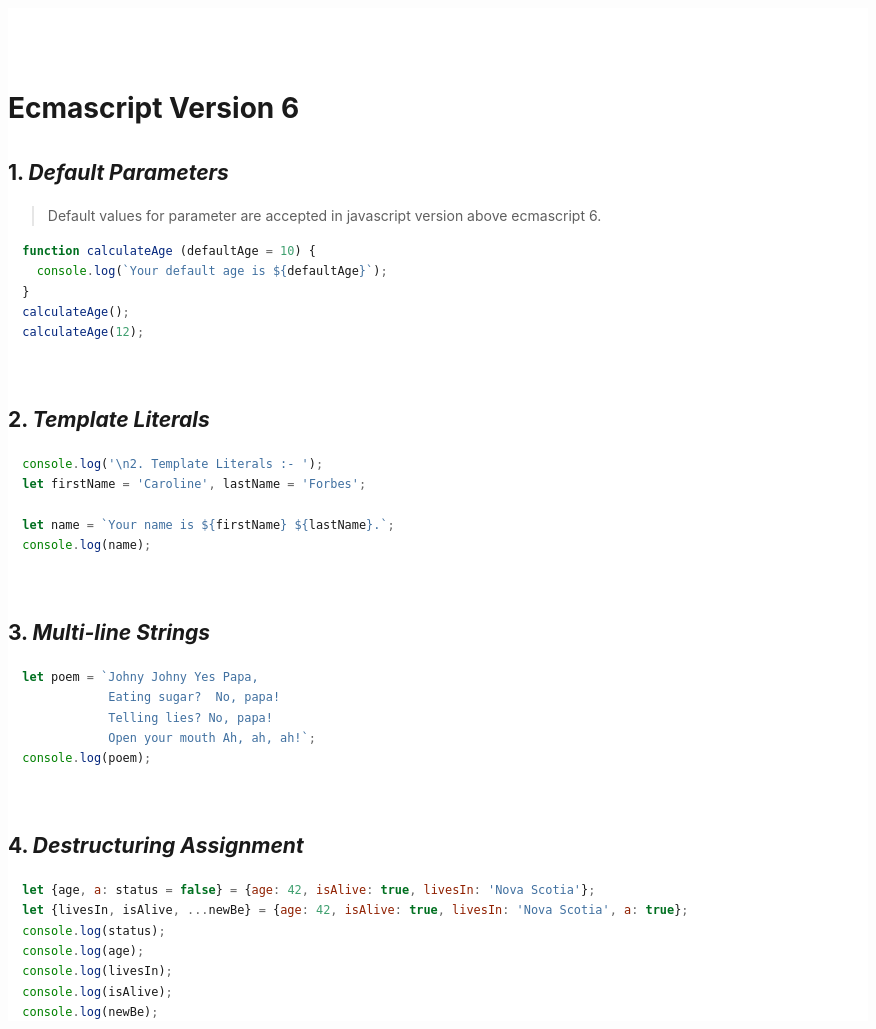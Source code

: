 <br /><br />

# Ecmascript Version 6

## 1. _Default Parameters_

> Default values for parameter are accepted in javascript version above ecmascript 6.

``` js
  function calculateAge (defaultAge = 10) {
    console.log(`Your default age is ${defaultAge}`);
  }
  calculateAge();
  calculateAge(12);
```

<br />

## 2. _Template Literals_

``` js
  console.log('\n2. Template Literals :- ');
  let firstName = 'Caroline', lastName = 'Forbes';

  let name = `Your name is ${firstName} ${lastName}.`;
  console.log(name);
```

<br />

## 3. _Multi-line Strings_

``` js
  let poem = `Johny Johny Yes Papa,
              Eating sugar?  No, papa!
              Telling lies? No, papa!
              Open your mouth Ah, ah, ah!`;
  console.log(poem);
```

<br />

## 4. _Destructuring Assignment_

``` js
  let {age, a: status = false} = {age: 42, isAlive: true, livesIn: 'Nova Scotia'};
  let {livesIn, isAlive, ...newBe} = {age: 42, isAlive: true, livesIn: 'Nova Scotia', a: true};
  console.log(status);
  console.log(age);
  console.log(livesIn);
  console.log(isAlive);
  console.log(newBe);
```
